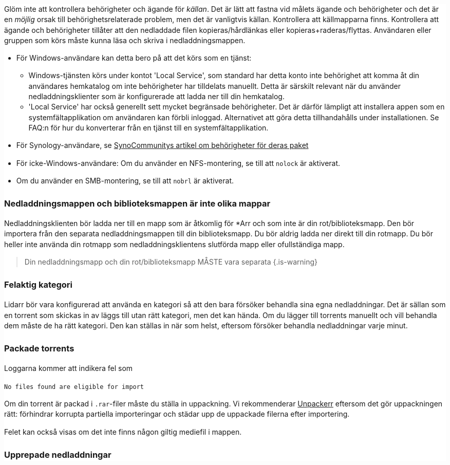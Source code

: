 Glöm inte att kontrollera behörigheter och ägande för *källan*. Det är lätt att fastna vid målets ägande och behörigheter och det är en *möjlig* orsak till behörighetsrelaterade problem, men det är vanligtvis källan. Kontrollera att källmapparna finns. Kontrollera att ägande och behörigheter tillåter att den nedladdade filen kopieras/hårdlänkas eller kopieras+raderas/flyttas. Användaren eller gruppen som körs måste kunna läsa och skriva i nedladdningsmappen.

- För Windows-användare kan detta bero på att det körs som en tjänst:
  - Windows-tjänsten körs under kontot 'Local Service', som standard har detta konto inte behörighet att komma åt din användares hemkatalog om inte behörigheter har tilldelats manuellt. Detta är särskilt relevant när du använder nedladdningsklienter som är konfigurerade att ladda ner till din hemkatalog.
  - 'Local Service' har också generellt sett mycket begränsade behörigheter. Det är därför lämpligt att installera appen som en systemfältapplikation om användaren kan förbli inloggad. Alternativet att göra detta tillhandahålls under installationen. Se FAQ:n för hur du konverterar från en tjänst till en systemfältapplikation.

- För Synology-användare, se [SynoCommunitys artikel om behörigheter för deras paket](https://github.com/SynoCommunity/spksrc/wiki/Permission-Management)

- För icke-Windows-användare: Om du använder en NFS-montering, se till att `nolock` är aktiverat.
- Om du använder en SMB-montering, se till att `nobrl` är aktiverat.

### Nedladdningsmappen och biblioteksmappen är inte olika mappar

Nedladdningsklienten bör ladda ner till en mapp som är åtkomlig för \*Arr och som inte är din rot/biblioteksmapp. Den bör importera från den separata nedladdningsmappen till din biblioteksmapp. Du bör aldrig ladda ner direkt till din rotmapp. Du bör heller inte använda din rotmapp som nedladdningsklientens slutförda mapp eller ofullständiga mapp.

> Din nedladdningsmapp och din rot/biblioteksmapp MÅSTE vara separata
{.is-warning}

### Felaktig kategori

Lidarr bör vara konfigurerad att använda en kategori så att den bara försöker behandla sina egna nedladdningar. Det är sällan som en torrent som skickas in av läggs till utan rätt kategori, men det kan hända. Om du lägger till torrents manuellt och vill behandla dem måste de ha rätt kategori. Den kan ställas in när som helst, eftersom försöker behandla nedladdningar varje minut.

### Packade torrents

Loggarna kommer att indikera fel som

```none
No files found are eligible for import
```

Om din torrent är packad i `.rar`-filer måste du ställa in uppackning. Vi rekommenderar [Unpackerr](https://github.com/unpackerr/unpackerr) eftersom det gör uppackningen rätt: förhindrar korrupta partiella importeringar och städar upp de uppackade filerna efter importering.

Felet kan också visas om det inte finns någon giltig mediefil i mappen.

### Upprepade nedladdningar
